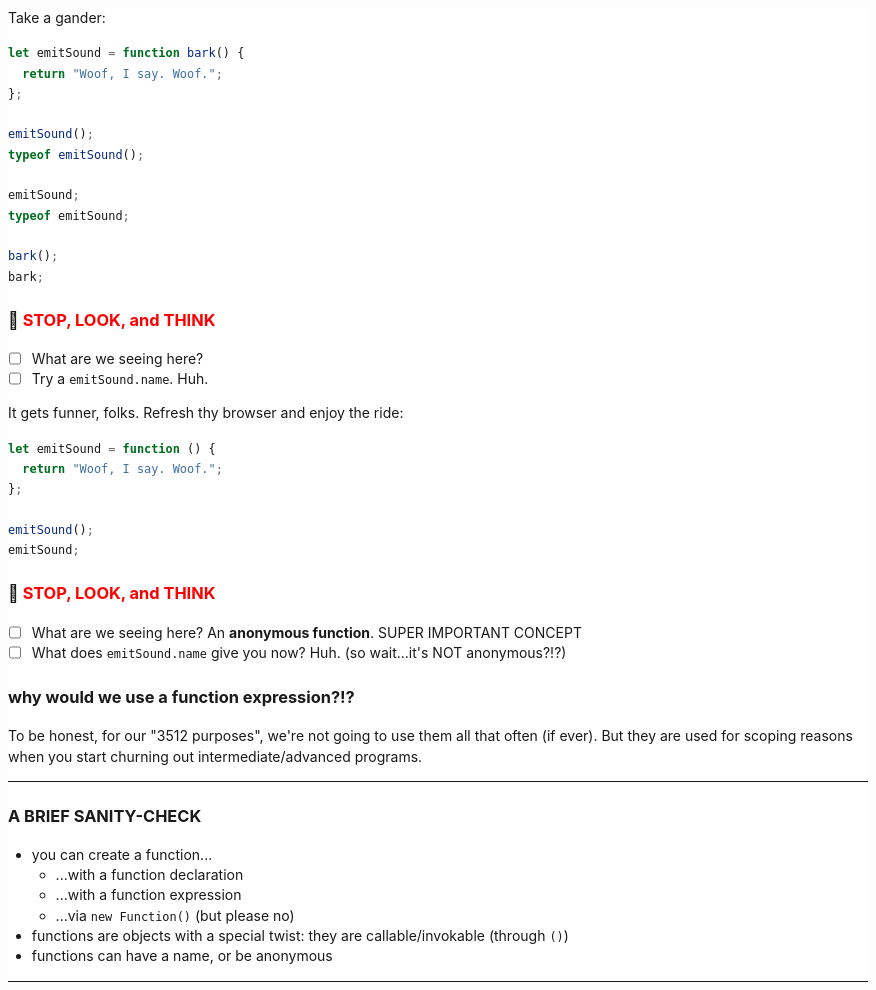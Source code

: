 Take a gander:

```javascript
let emitSound = function bark() {
  return "Woof, I say. Woof.";
};

emitSound();
typeof emitSound();

emitSound;
typeof emitSound;

bark();
bark;
```

### 🛑 <span style="color:red">STOP, LOOK, and THINK</span>

- [ ] What are we seeing here?
- [ ] Try a `emitSound.name`. Huh.

It gets funner, folks. Refresh thy browser and enjoy the ride:

```javascript
let emitSound = function () {
  return "Woof, I say. Woof.";
};

emitSound();
emitSound;
```

### 🛑 <span style="color:red">STOP, LOOK, and THINK</span>

- [ ] What are we seeing here? An **anonymous function**. SUPER IMPORTANT CONCEPT
- [ ] What does `emitSound.name` give you now? Huh. (so wait...it's NOT anonymous?!?)

### why would we use a function expression?!?

To be honest, for our "3512 purposes", we're not going to use them all that often (if ever). But they are used for scoping reasons when you start churning out intermediate/advanced programs.

---

### A BRIEF SANITY-CHECK

- you can create a function...
  - ...with a function declaration
  - ...with a function expression
  - ...via `new Function()` (but please no)
- functions are objects with a special twist: they are callable/invokable (through `()`)
- functions can have a name, or be anonymous

---
